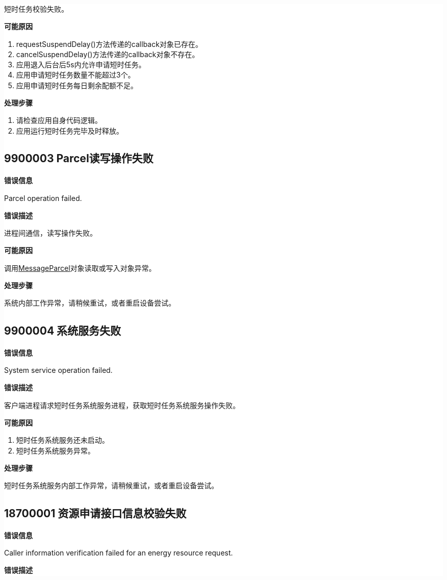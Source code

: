 短时任务校验失败。

**可能原因**

1. requestSuspendDelay()方法传递的callback对象已存在。
2. cancelSuspendDelay()方法传递的callback对象不存在。
3. 应用退入后台后5s内允许申请短时任务。
4. 应用申请短时任务数量不能超过3个。
5. 应用申请短时任务每日剩余配额不足。

**处理步骤**

1. 请检查应用自身代码逻辑。
2. 应用运行短时任务完毕及时释放。

## 9900003 Parcel读写操作失败

**错误信息**

Parcel operation failed.

**错误描述**

进程间通信，读写操作失败。

**可能原因**

调用[MessageParcel](../apis-ipc-kit/js-apis-rpc.md#messageparceldeprecated)对象读取或写入对象异常。

**处理步骤**

系统内部工作异常，请稍候重试，或者重启设备尝试。

## 9900004 系统服务失败

**错误信息**

System service operation failed.

**错误描述**

客户端进程请求短时任务系统服务进程，获取短时任务系统服务操作失败。

**可能原因**

1. 短时任务系统服务还未启动。
2. 短时任务系统服务异常。

**处理步骤**

短时任务系统服务内部工作异常，请稍候重试，或者重启设备尝试。

## 18700001 资源申请接口信息校验失败

**错误信息**

Caller information verification failed for an energy resource request.

**错误描述**
